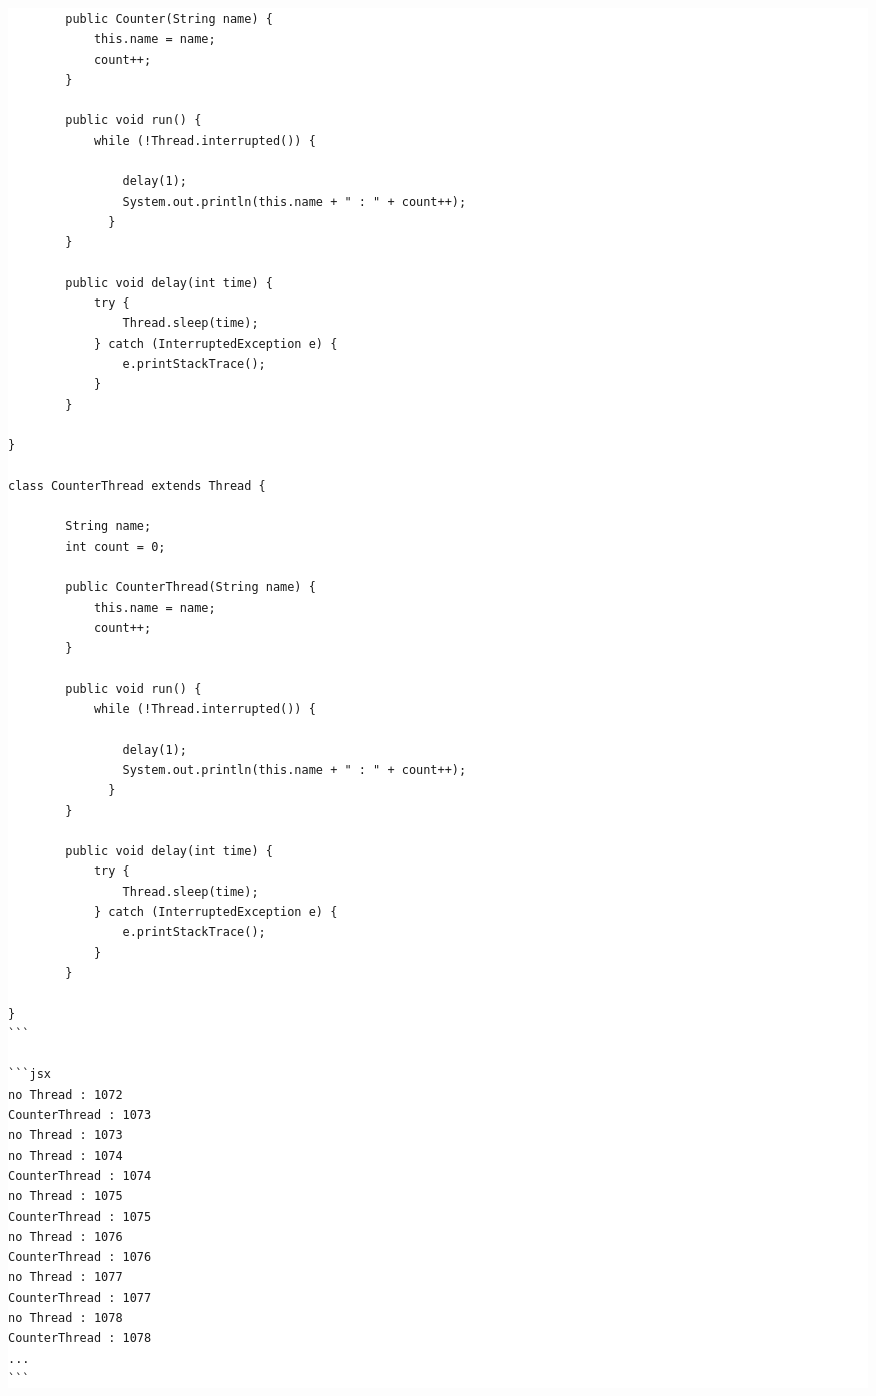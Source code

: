             public Counter(String name) {
                this.name = name;
                count++;
            }
    
            public void run() {
                while (!Thread.interrupted()) {
    
                    delay(1);
                    System.out.println(this.name + " : " + count++);
                  }
            }
    
            public void delay(int time) {
                try {
                    Thread.sleep(time);
                } catch (InterruptedException e) {
                    e.printStackTrace();
                }
            }
        
    }
    
    class CounterThread extends Thread {
      
            String name;
            int count = 0;
    
            public CounterThread(String name) {
                this.name = name;
                count++;
            }
    
            public void run() {
                while (!Thread.interrupted()) {
    
                    delay(1);
                    System.out.println(this.name + " : " + count++);
                  }
            }
    
            public void delay(int time) {
                try {
                    Thread.sleep(time);
                } catch (InterruptedException e) {
                    e.printStackTrace();
                }
            }
        
    }
    ```
    
    ```jsx
    no Thread : 1072
    CounterThread : 1073
    no Thread : 1073
    no Thread : 1074
    CounterThread : 1074
    no Thread : 1075
    CounterThread : 1075
    no Thread : 1076
    CounterThread : 1076
    no Thread : 1077
    CounterThread : 1077
    no Thread : 1078
    CounterThread : 1078
    ...
    ```
    